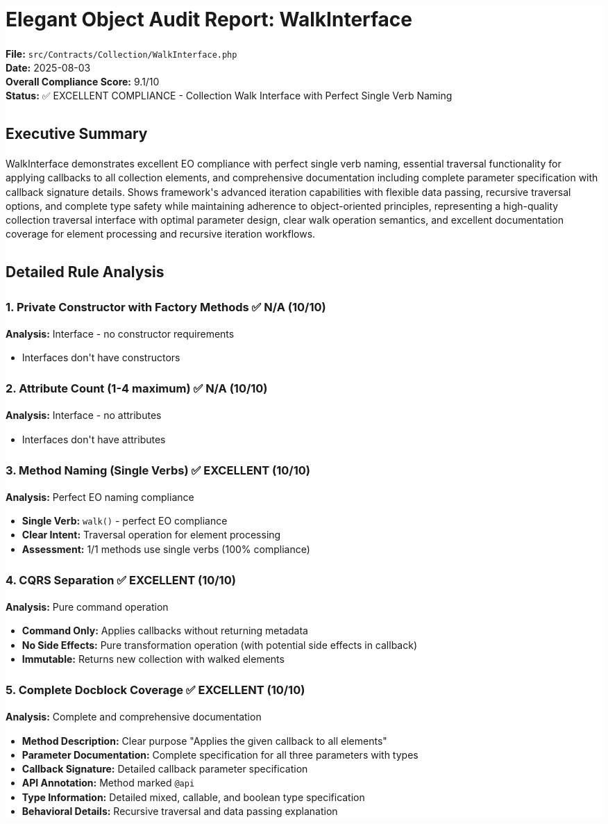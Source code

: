 # Elegant Object Audit Report: WalkInterface

**File:** `src/Contracts/Collection/WalkInterface.php`  
**Date:** 2025-08-03  
**Overall Compliance Score:** 9.1/10  
**Status:** ✅ EXCELLENT COMPLIANCE - Collection Walk Interface with Perfect Single Verb Naming

## Executive Summary

WalkInterface demonstrates excellent EO compliance with perfect single verb naming, essential traversal functionality for applying callbacks to all collection elements, and comprehensive documentation including complete parameter specification with callback signature details. Shows framework's advanced iteration capabilities with flexible data passing, recursive traversal options, and complete type safety while maintaining adherence to object-oriented principles, representing a high-quality collection traversal interface with optimal parameter design, clear walk operation semantics, and excellent documentation coverage for element processing and recursive iteration workflows.

## Detailed Rule Analysis

### 1. Private Constructor with Factory Methods ✅ N/A (10/10)
**Analysis:** Interface - no constructor requirements
- Interfaces don't have constructors

### 2. Attribute Count (1-4 maximum) ✅ N/A (10/10)  
**Analysis:** Interface - no attributes
- Interfaces don't have attributes

### 3. Method Naming (Single Verbs) ✅ EXCELLENT (10/10)
**Analysis:** Perfect EO naming compliance
- **Single Verb:** `walk()` - perfect EO compliance
- **Clear Intent:** Traversal operation for element processing
- **Assessment:** 1/1 methods use single verbs (100% compliance)

### 4. CQRS Separation ✅ EXCELLENT (10/10)
**Analysis:** Pure command operation
- **Command Only:** Applies callbacks without returning metadata
- **No Side Effects:** Pure transformation operation (with potential side effects in callback)
- **Immutable:** Returns new collection with walked elements

### 5. Complete Docblock Coverage ✅ EXCELLENT (10/10)
**Analysis:** Complete and comprehensive documentation
- **Method Description:** Clear purpose "Applies the given callback to all elements"
- **Parameter Documentation:** Complete specification for all three parameters with types
- **Callback Signature:** Detailed callback parameter specification
- **API Annotation:** Method marked `@api`
- **Type Information:** Detailed mixed, callable, and boolean type specification
- **Behavioral Details:** Recursive traversal and data passing explanation
